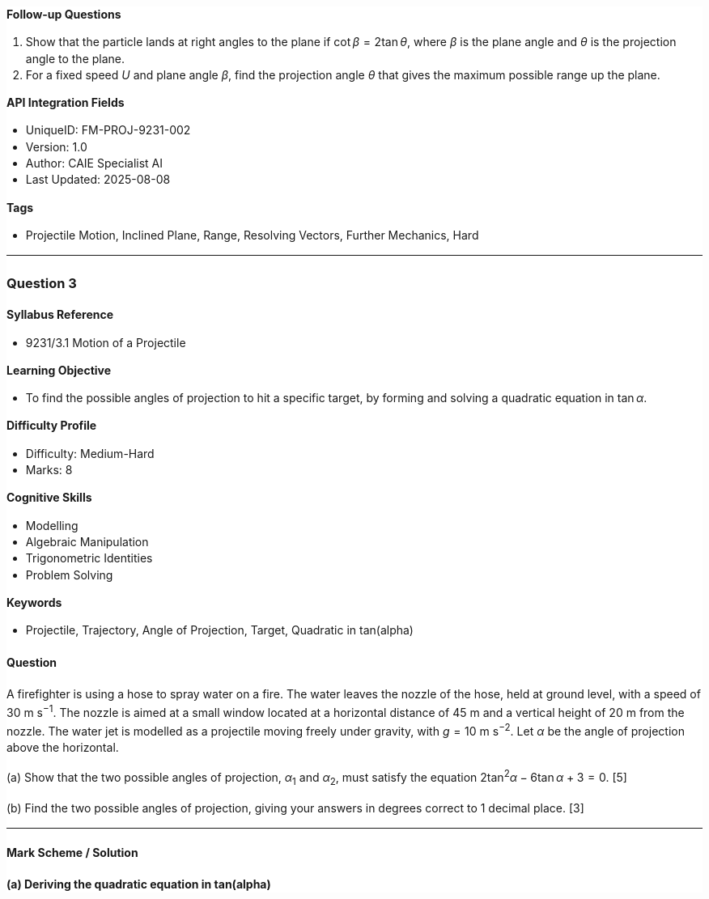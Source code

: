 **Follow-up Questions**
1.  Show that the particle lands at right angles to the plane if $\cot\beta = 2\tan\theta$, where $\beta$ is the plane angle and $\theta$ is the projection angle to the plane.
2.  For a fixed speed $U$ and plane angle $\beta$, find the projection angle $\theta$ that gives the maximum possible range up the plane.

**API Integration Fields**
*   UniqueID: FM-PROJ-9231-002
*   Version: 1.0
*   Author: CAIE Specialist AI
*   Last Updated: 2025-08-08

**Tags**
*   Projectile Motion, Inclined Plane, Range, Resolving Vectors, Further Mechanics, Hard

---
### **Question 3**

**Syllabus Reference**
*   9231/3.1 Motion of a Projectile

**Learning Objective**
*   To find the possible angles of projection to hit a specific target, by forming and solving a quadratic equation in $\tan\alpha$.

**Difficulty Profile**
*   Difficulty: Medium-Hard
*   Marks: 8

**Cognitive Skills**
*   Modelling
*   Algebraic Manipulation
*   Trigonometric Identities
*   Problem Solving

**Keywords**
*   Projectile, Trajectory, Angle of Projection, Target, Quadratic in tan(alpha)

#### **Question**
A firefighter is using a hose to spray water on a fire. The water leaves the nozzle of the hose, held at ground level, with a speed of $30 \text{ m s}^{-1}$. The nozzle is aimed at a small window located at a horizontal distance of $45 \text{ m}$ and a vertical height of $20 \text{ m}$ from the nozzle. The water jet is modelled as a projectile moving freely under gravity, with $g = 10 \text{ m s}^{-2}$. Let $\alpha$ be the angle of projection above the horizontal.

(a) Show that the two possible angles of projection, $\alpha_1$ and $\alpha_2$, must satisfy the equation $2\tan^2\alpha - 6\tan\alpha + 3 = 0$. [5]

(b) Find the two possible angles of projection, giving your answers in degrees correct to 1 decimal place. [3]

---
#### **Mark Scheme / Solution**

**(a) Deriving the quadratic equation in tan(alpha)**
